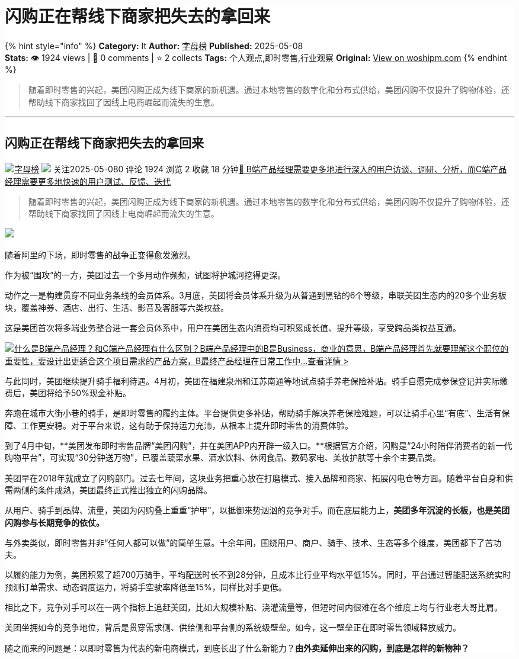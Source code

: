 # 闪购正在帮线下商家把失去的拿回来
{% hint style="info" %}
**Category:** It
**Author:** [字母榜](https://www.woshipm.com/u/1270120)
**Published:** 2025-05-08  
**Stats:** 👁️ 1924 views | 💬 0 comments | ⭐ 2 collects
**Tags:** 个人观点,即时零售,行业观察
**Original:** [View on woshipm.com](https://www.woshipm.com/it/6213986.html)
{% endhint %}
> 随着即时零售的兴起，美团闪购正成为线下商家的新机遇。通过本地零售的数字化和分布式供给，美团闪购不仅提升了购物体验，还帮助线下商家找回了因线上电商崛起而流失的生意。

---

## 闪购正在帮线下商家把失去的拿回来

[![](https://image.woshipm.com/wp-files/2021/05/OoxgzhZ4GviMoHinH1Hj.jpg!/both/72x72)](https://www.woshipm.com/u/1270120)[字母榜](https://www.woshipm.com/u/1270120) ![](https://static.woshipm.com/tag/1122_1@2x.png) 关注2025-05-080 评论 1924 浏览 2 收藏 18 分钟[🔗 B端产品经理需要更多地进行深入的用户访谈、调研、分析，而C端产品经理需要更多地快速的用户测试、反馈、迭代](https://ke.qidianla.com/courses/bcpm)

> 随着即时零售的兴起，美团闪购正成为线下商家的新机遇。通过本地零售的数字化和分布式供给，美团闪购不仅提升了购物体验，还帮助线下商家找回了因线上电商崛起而流失的生意。

![](https://image.woshipm.com/2025/02/13/1bf1faee-e9f6-11ef-bc62-00163e09d72f.png)

随着阿里的下场，即时零售的战争正变得愈发激烈。

作为被“围攻”的一方，美团过去一个多月动作频频，试图将护城河挖得更深。

动作之一是构建贯穿不同业务条线的会员体系。3月底，美团将会员体系升级为从普通到黑钻的6个等级，串联美团生态内的20多个业务板块，覆盖神券、酒店、出行、生活、影音及客服等六类权益。

这是美团首次将多端业务整合进一套会员体系中，用户在美团生态内消费均可积累成长值、提升等级，享受跨品类权益互通。

[![](https://image.woshipm.com/2023/07/27/6f50fd24-2c7f-11ee-875d-00163e0b5ff3.png)什么是B端产品经理？和C端产品经理有什么区别？B端产品经理中的B是Business，商业的意思，B端产品经理首先就要理解这个职位的重要性，要设计出更适合这个项目需求的产品方案，B最终产品经理在日常工作中...查看详情 >](https://ke.qidianla.com/courses/bcpm)

与此同时，美团继续提升骑手福利待遇。4月初，美团在福建泉州和江苏南通等地试点骑手养老保险补贴。骑手自愿完成参保登记并实际缴费后，美团将给予50%现金补贴。

奔跑在城市大街小巷的骑手，是即时零售的履约主体。平台提供更多补贴，帮助骑手解决养老保险难题，可以让骑手心里“有底”、生活有保障、工作更安稳。对于平台来说，这有助于保持运力充沛，从根本上提升即时零售的消费体验。

到了4月中旬，**美团发布即时零售品牌“美团闪购”，并在美团APP内开辟一级入口。**根据官方介绍，闪购是“24小时陪伴消费者的新一代购物平台”，可实现“30分钟送万物”，已覆盖蔬菜水果、酒水饮料、休闲食品、数码家电、美妆护肤等十余个主要品类。

美团早在2018年就成立了闪购部门。过去七年间，这块业务把重心放在打磨模式、接入品牌和商家、拓展闪电仓等方面。随着平台自身和供需两侧的条件成熟，美团最终正式推出独立的闪购品牌。

从用户、骑手到品牌、流量，美团为闪购叠上重重“护甲”，以抵御来势汹汹的竞争对手。而在底层能力上，**美团多年沉淀的长板，也是美团闪购参与长期竞争的依仗。**

与外卖类似，即时零售并非“任何人都可以做”的简单生意。十余年间，围绕用户、商户、骑手、技术、生态等多个维度，美团都下了苦功夫。

以履约能力为例，美团积累了超700万骑手，平均配送时长不到28分钟，且成本比行业平均水平低15%。同时，平台通过智能配送系统实时预测订单需求、动态调度运力，将骑手空驶率降低至15%，同样比对手更低。

相比之下，竞争对手可以在一两个指标上追赶美团，比如大规模补贴、浇灌流量等，但短时间内很难在各个维度上均与行业老大哥比肩。

美团坐拥如今的竞争地位，背后是贯穿需求侧、供给侧和平台侧的系统级壁垒。如今，这一壁垒正在即时零售领域释放威力。

随之而来的问题是：以即时零售为代表的新电商模式，到底长出了什么新能力？**由外卖延伸出来的闪购，到底是怎样的新物种？**
